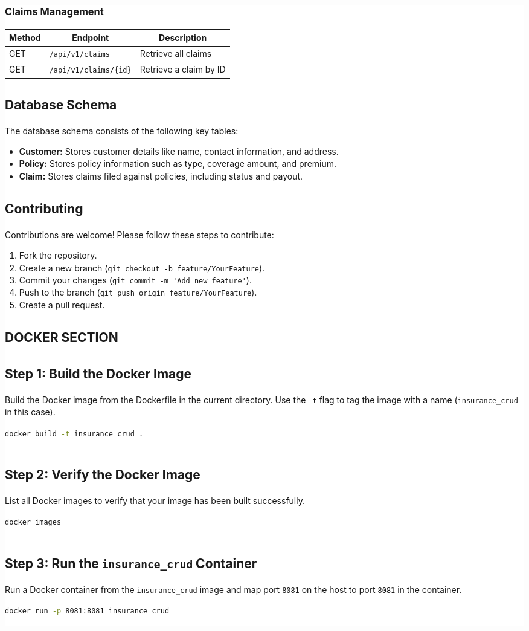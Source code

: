 ### Claims Management
| Method | Endpoint              | Description                    |
| ------ | --------------------- | ------------------------------ |
| GET    | `/api/v1/claims`      | Retrieve all claims            |
| GET    | `/api/v1/claims/{id}` | Retrieve a claim by ID         |

## Database Schema
The database schema consists of the following key tables:
- **Customer:** Stores customer details like name, contact information, and address.
- **Policy:** Stores policy information such as type, coverage amount, and premium.
- **Claim:** Stores claims filed against policies, including status and payout.

## Contributing
Contributions are welcome! Please follow these steps to contribute:
1. Fork the repository.
2. Create a new branch (`git checkout -b feature/YourFeature`).
3. Commit your changes (`git commit -m 'Add new feature'`).
4. Push to the branch (`git push origin feature/YourFeature`).
5. Create a pull request.

## **DOCKER SECTION**

## **Step 1: Build the Docker Image**

Build the Docker image from the Dockerfile in the current directory. Use the `-t` flag to tag the image with a name (`insurance_crud` in this case).

```bash
docker build -t insurance_crud .
```

---

## **Step 2: Verify the Docker Image**

List all Docker images to verify that your image has been built successfully.

```bash
docker images
```

---

## **Step 3: Run the `insurance_crud` Container**

Run a Docker container from the `insurance_crud` image and map port `8081` on the host to port `8081` in the container.

```bash
docker run -p 8081:8081 insurance_crud
```

---